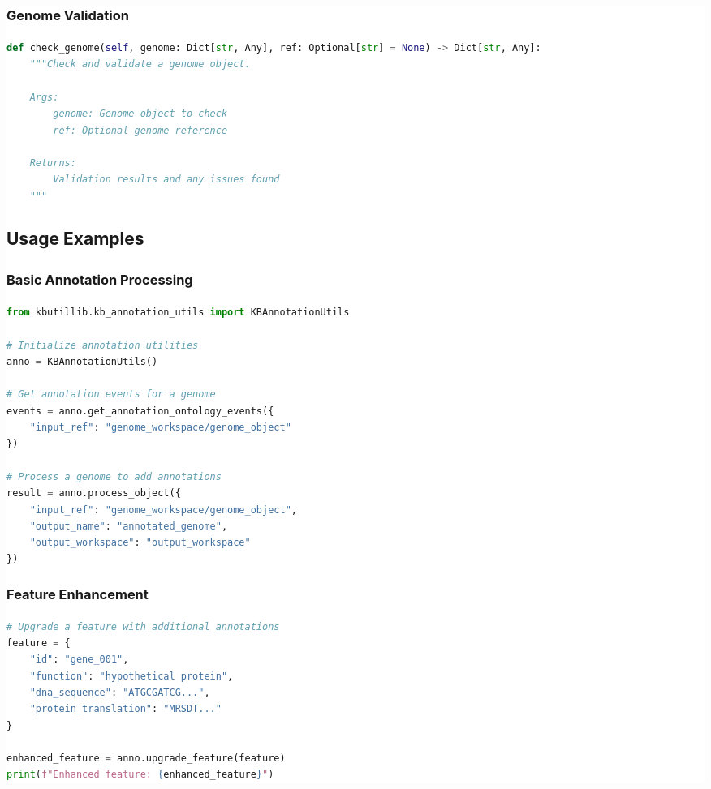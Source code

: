 ### Genome Validation

```python
def check_genome(self, genome: Dict[str, Any], ref: Optional[str] = None) -> Dict[str, Any]:
    """Check and validate a genome object.

    Args:
        genome: Genome object to check
        ref: Optional genome reference

    Returns:
        Validation results and any issues found
    """
```

## Usage Examples

### Basic Annotation Processing

```python
from kbutillib.kb_annotation_utils import KBAnnotationUtils

# Initialize annotation utilities
anno = KBAnnotationUtils()

# Get annotation events for a genome
events = anno.get_annotation_ontology_events({
    "input_ref": "genome_workspace/genome_object"
})

# Process a genome to add annotations
result = anno.process_object({
    "input_ref": "genome_workspace/genome_object",
    "output_name": "annotated_genome",
    "output_workspace": "output_workspace"
})
```

### Feature Enhancement

```python
# Upgrade a feature with additional annotations
feature = {
    "id": "gene_001",
    "function": "hypothetical protein",
    "dna_sequence": "ATGCGATCG...",
    "protein_translation": "MRSDT..."
}

enhanced_feature = anno.upgrade_feature(feature)
print(f"Enhanced feature: {enhanced_feature}")
```
